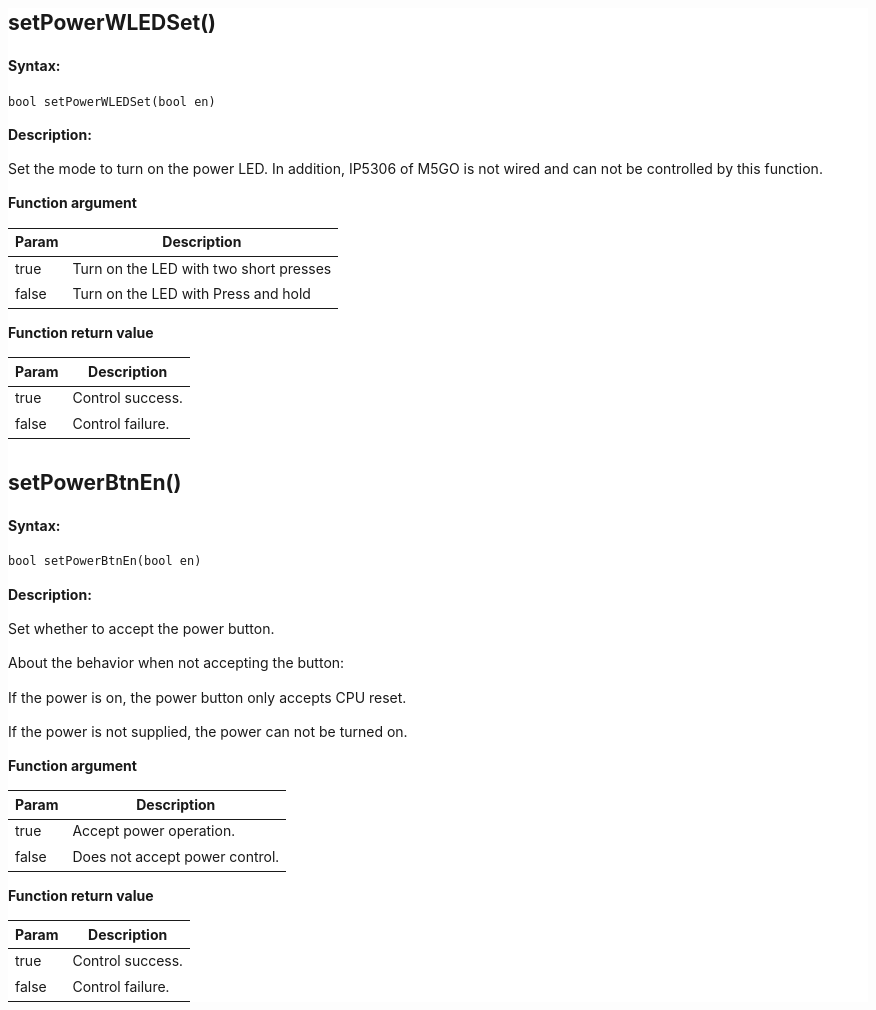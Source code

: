 ## setPowerWLEDSet()

**Syntax:**

`bool setPowerWLEDSet(bool en)`

**Description:**

Set the mode to turn on the power LED.
In addition, IP5306 of M5GO is not wired and can not be controlled by this function.

**Function argument**

| Param | Description |
| --- | --- |
|true| Turn on the LED with two short presses|
|false| Turn on the LED with Press and hold|

**Function return value**

| Param | Description |
| --- | --- |
|true|Control success.|
|false|Control failure. |

## setPowerBtnEn()

**Syntax:**

`bool setPowerBtnEn(bool en)`

**Description:**

Set whether to accept the power button.

About the behavior when not accepting the button:

If the power is on, the power button only accepts CPU reset.

If the power is not supplied, the power can not be turned on.

**Function argument**

| Param | Description |
| --- | --- |
|true| Accept power operation.|
|false| Does not accept power control.|

**Function return value**

| Param | Description |
| --- | --- |
|true|Control success.|
|false|Control failure. |
